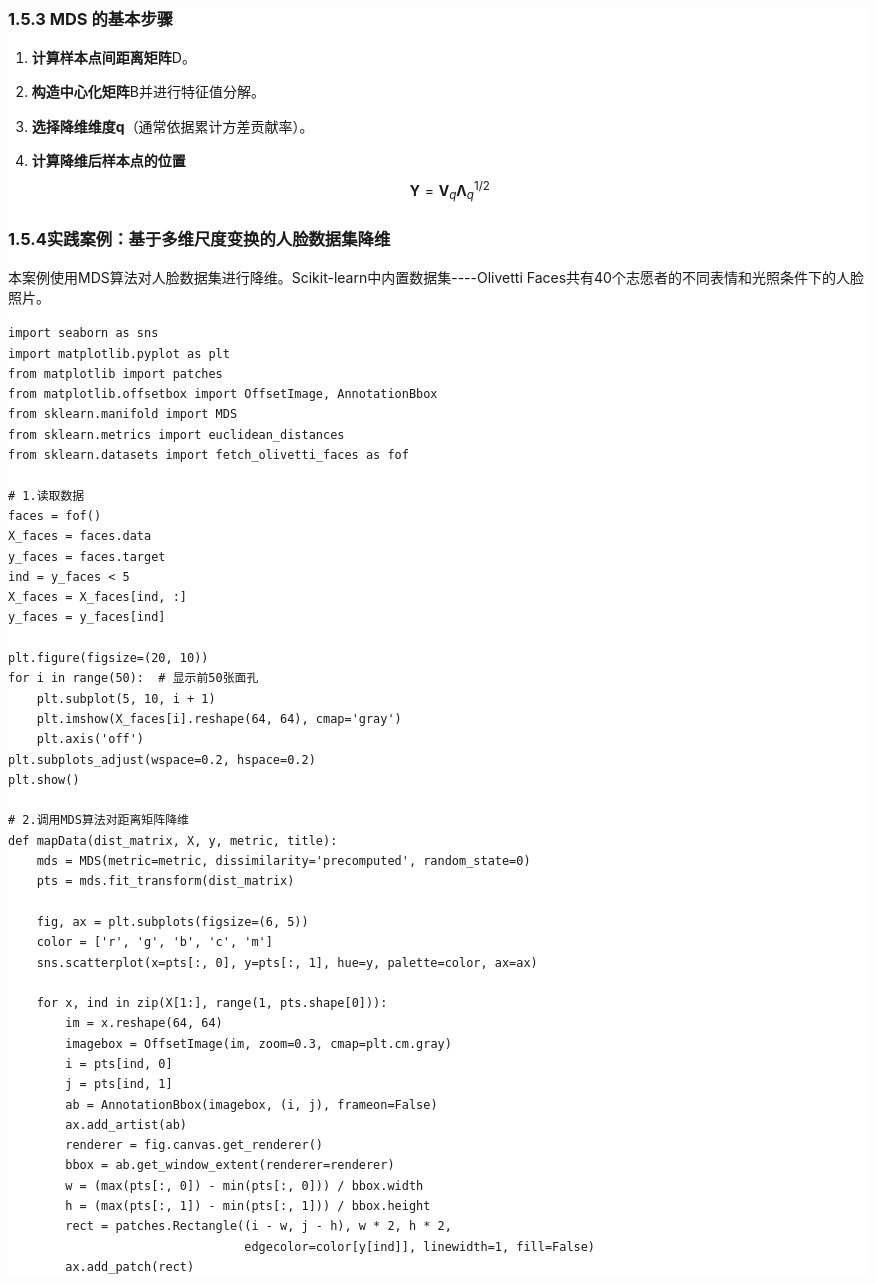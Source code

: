   ### 1.5.3 MDS 的基本步骤

  1. **计算样本点间距离矩阵**D。

  2. **构造中心化矩阵**B并进行特征值分解。

  3. **选择降维维度q**（通常依据累计方差贡献率）。

  4. **计算降维后样本点的位置**
     $$
     \mathbf{Y} = \mathbf{V}_q \mathbf{\Lambda}_q^{1/2}
     $$

### 1.5.4实践案例：基于多维尺度变换的人脸数据集降维

​        本案例使用MDS算法对人脸数据集进行降维。Scikit-learn中内置数据集----Olivetti Faces共有40个志愿者的不同表情和光照条件下的人脸照片。

```
import seaborn as sns
import matplotlib.pyplot as plt
from matplotlib import patches
from matplotlib.offsetbox import OffsetImage, AnnotationBbox
from sklearn.manifold import MDS
from sklearn.metrics import euclidean_distances
from sklearn.datasets import fetch_olivetti_faces as fof

# 1.读取数据
faces = fof()
X_faces = faces.data
y_faces = faces.target
ind = y_faces < 5
X_faces = X_faces[ind, :]
y_faces = y_faces[ind]

plt.figure(figsize=(20, 10))
for i in range(50):  # 显示前50张面孔
    plt.subplot(5, 10, i + 1)
    plt.imshow(X_faces[i].reshape(64, 64), cmap='gray')
    plt.axis('off')
plt.subplots_adjust(wspace=0.2, hspace=0.2)
plt.show()

# 2.调用MDS算法对距离矩阵降维
def mapData(dist_matrix, X, y, metric, title):
    mds = MDS(metric=metric, dissimilarity='precomputed', random_state=0)
    pts = mds.fit_transform(dist_matrix)

    fig, ax = plt.subplots(figsize=(6, 5))
    color = ['r', 'g', 'b', 'c', 'm']
    sns.scatterplot(x=pts[:, 0], y=pts[:, 1], hue=y, palette=color, ax=ax)

    for x, ind in zip(X[1:], range(1, pts.shape[0])):
        im = x.reshape(64, 64)
        imagebox = OffsetImage(im, zoom=0.3, cmap=plt.cm.gray)
        i = pts[ind, 0]
        j = pts[ind, 1]
        ab = AnnotationBbox(imagebox, (i, j), frameon=False)
        ax.add_artist(ab)
        renderer = fig.canvas.get_renderer()
        bbox = ab.get_window_extent(renderer=renderer)
        w = (max(pts[:, 0]) - min(pts[:, 0])) / bbox.width
        h = (max(pts[:, 1]) - min(pts[:, 1])) / bbox.height
        rect = patches.Rectangle((i - w, j - h), w * 2, h * 2,
                                 edgecolor=color[y[ind]], linewidth=1, fill=False)
        ax.add_patch(rect)
```